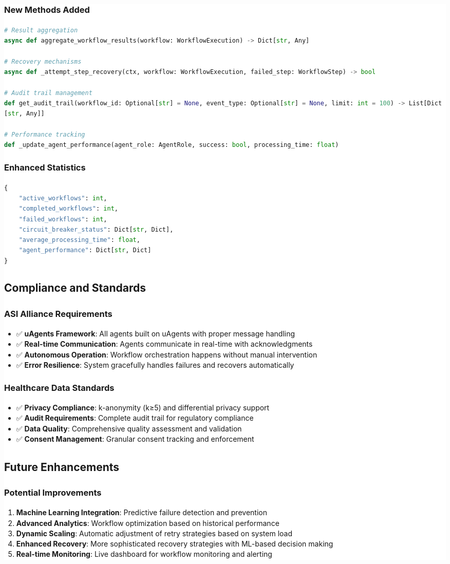 ### New Methods Added
```python
# Result aggregation
async def aggregate_workflow_results(workflow: WorkflowExecution) -> Dict[str, Any]

# Recovery mechanisms
async def _attempt_step_recovery(ctx, workflow: WorkflowExecution, failed_step: WorkflowStep) -> bool

# Audit trail management
def get_audit_trail(workflow_id: Optional[str] = None, event_type: Optional[str] = None, limit: int = 100) -> List[Dict[str, Any]]

# Performance tracking
def _update_agent_performance(agent_role: AgentRole, success: bool, processing_time: float)
```

### Enhanced Statistics
```python
{
    "active_workflows": int,
    "completed_workflows": int,
    "failed_workflows": int,
    "circuit_breaker_status": Dict[str, Dict],
    "average_processing_time": float,
    "agent_performance": Dict[str, Dict]
}
```

## Compliance and Standards

### ASI Alliance Requirements
- ✅ **uAgents Framework**: All agents built on uAgents with proper message handling
- ✅ **Real-time Communication**: Agents communicate in real-time with acknowledgments
- ✅ **Autonomous Operation**: Workflow orchestration happens without manual intervention
- ✅ **Error Resilience**: System gracefully handles failures and recovers automatically

### Healthcare Data Standards
- ✅ **Privacy Compliance**: k-anonymity (k≥5) and differential privacy support
- ✅ **Audit Requirements**: Complete audit trail for regulatory compliance
- ✅ **Data Quality**: Comprehensive quality assessment and validation
- ✅ **Consent Management**: Granular consent tracking and enforcement

## Future Enhancements

### Potential Improvements
1. **Machine Learning Integration**: Predictive failure detection and prevention
2. **Advanced Analytics**: Workflow optimization based on historical performance
3. **Dynamic Scaling**: Automatic adjustment of retry strategies based on system load
4. **Enhanced Recovery**: More sophisticated recovery strategies with ML-based decision making
5. **Real-time Monitoring**: Live dashboard for workflow monitoring and alerting
